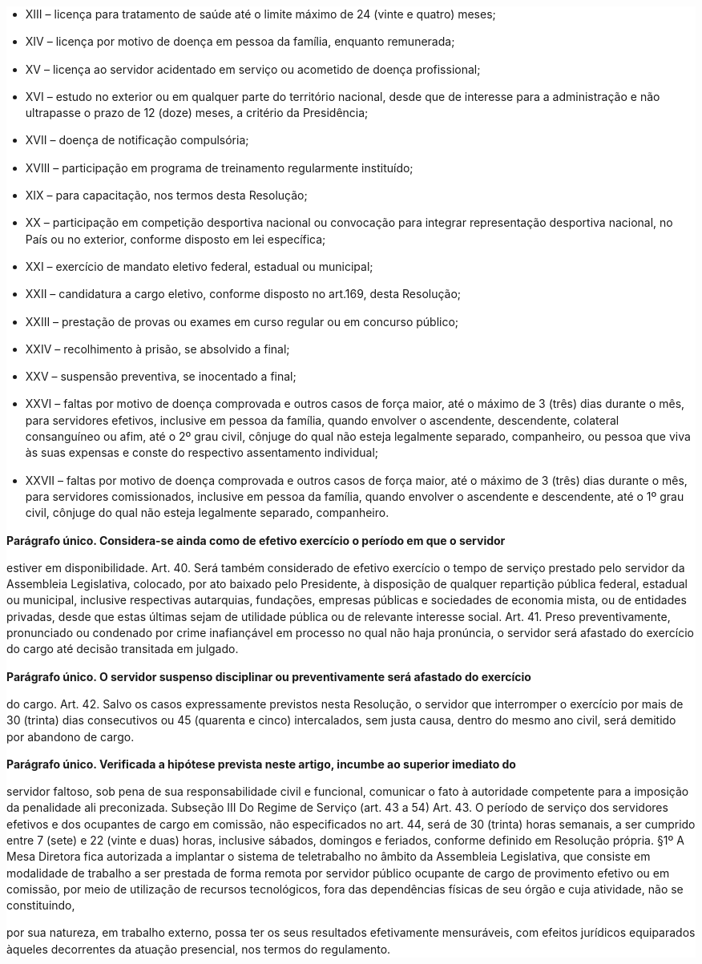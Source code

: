 - XIII – licença para tratamento de saúde até o limite máximo de 24 (vinte e quatro) meses;
- XIV – licença por motivo de doença em pessoa da família, enquanto remunerada;
- XV – licença ao servidor acidentado em serviço ou acometido de doença profissional;
- XVI – estudo no exterior ou em qualquer parte do território nacional, desde que de interesse
para a administração e não ultrapasse o prazo de 12 (doze) meses, a critério da Presidência;
- XVII – doença de notificação compulsória;
- XVIII – participação em programa de treinamento regularmente instituído;
- XIX – para capacitação, nos termos desta Resolução;

- XX – participação em competição desportiva nacional ou convocação para integrar
representação desportiva nacional, no País ou no exterior, conforme disposto em lei específica;
- XXI – exercício de mandato eletivo federal, estadual ou municipal;
- XXII – candidatura a cargo eletivo, conforme disposto no art.169, desta Resolução;
- XXIII – prestação de provas ou exames em curso regular ou em concurso público;
- XXIV – recolhimento à prisão, se absolvido a final;
- XXV – suspensão preventiva, se inocentado a final;
- XXVI – faltas por motivo de doença comprovada e outros casos de força maior, até o máximo
de 3 (três) dias durante o mês, para servidores efetivos, inclusive em pessoa da família, quando envolver o ascendente, descendente, colateral consanguíneo ou afim, até o 2º grau civil, cônjuge do qual não esteja legalmente separado, companheiro, ou pessoa que viva às suas expensas e conste do respectivo assentamento individual;
- XXVII – faltas por motivo de doença comprovada e outros casos de força maior, até o máximo
de 3 (três) dias durante o mês, para servidores comissionados, inclusive em pessoa da família, quando envolver o ascendente e descendente, até o 1º grau civil, cônjuge do qual não esteja legalmente separado, companheiro.

**Parágrafo único. Considera-se ainda como de efetivo exercício o período em que o servidor**

estiver em disponibilidade. Art. 40. Será também considerado de efetivo exercício o tempo de serviço prestado pelo servidor da Assembleia Legislativa, colocado, por ato baixado pelo Presidente, à disposição de qualquer repartição pública federal, estadual ou municipal, inclusive respectivas autarquias, fundações, empresas públicas e sociedades de economia mista, ou de entidades privadas, desde que estas últimas sejam de utilidade pública ou de relevante interesse social. Art. 41. Preso preventivamente, pronunciado ou condenado por crime inafiançável em processo no qual não haja pronúncia, o servidor será afastado do exercício do cargo até decisão transitada em julgado.

**Parágrafo único. O servidor suspenso disciplinar ou preventivamente será afastado do exercício**

do cargo. Art. 42. Salvo os casos expressamente previstos nesta Resolução, o servidor que interromper o exercício por mais de 30 (trinta) dias consecutivos ou 45 (quarenta e cinco) intercalados, sem justa causa, dentro do mesmo ano civil, será demitido por abandono de cargo.

**Parágrafo único. Verificada a hipótese prevista neste artigo, incumbe ao superior imediato do**

servidor faltoso, sob pena de sua responsabilidade civil e funcional, comunicar o fato à autoridade competente para a imposição da penalidade ali preconizada. Subseção III Do Regime de Serviço (art. 43 a 54) Art. 43. O período de serviço dos servidores efetivos e dos ocupantes de cargo em comissão, não especificados no art. 44, será de 30 (trinta) horas semanais, a ser cumprido entre 7 (sete) e 22 (vinte e duas) horas, inclusive sábados, domingos e feriados, conforme definido em Resolução própria. §1º A Mesa Diretora fica autorizada a implantar o sistema de teletrabalho no âmbito da Assembleia Legislativa, que consiste em modalidade de trabalho a ser prestada de forma remota por servidor público ocupante de cargo de provimento efetivo ou em comissão, por meio de utilização de recursos tecnológicos, fora das dependências físicas de seu órgão e cuja atividade, não se constituindo,

por sua natureza, em trabalho externo, possa ter os seus resultados efetivamente mensuráveis, com efeitos jurídicos equiparados àqueles decorrentes da atuação presencial, nos termos do regulamento.
